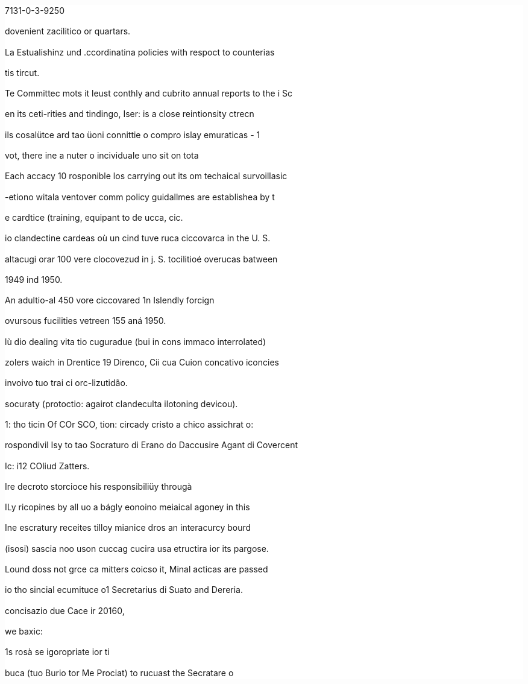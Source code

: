 7131-0-3-9250

dovenient zacilitico or quartars.

La Estualishinz und .ccordinatina policies with respoct to counterias

tis tircut.

Te Committec mots it leust conthly and cubrito annual reports to the i Sc

en its ceti-rities and tindingo, Iser: is a close reintionsity ctrecn

ils cosalütce ard tao üoni connittie o compro islay emuraticas - 1

vot, there ine a nuter o incividuale uno sit on tota

Each accacy 10 rosponible los carrying out its om techaical survoillasic

-etiono witala ventover comm policy guidallmes are establishea by t

e cardtice (training, equipant to de ucca, cic.

io clandectine cardeas où un cind tuve ruca ciccovarca in the U. S.

altacugi orar 100 vere clocovezud in j. S. tocilitioé overucas batween

1949 ind 1950.

An adultio-al 450 vore ciccovared 1n Islendly forcign

ovursous fucilities vetreen 155 aná 1950.

lù dio dealing vita tio cuguradue (bui in cons immaco interrolated)

zolers waich in Drentice 19 Direnco, Cii cua Cuion concativo iconcies

invoivo tuo trai ci orc-lizutidão.

socuraty (protoctio: agairot clandeculta ilotoning devicou).

1: tho ticin Of COr SCO, tion: circady cristo a chico assichrat o:

rospondivil Isy to tao Socraturo di Erano do Daccusire Agant di Covercent

Ic: i12 COliud Zatters.

Ire decroto storcioce his responsibiliüy througà

ILy ricopines by all uo a bágly eonoino meiaical agoney in this

Ine escratury receites tilloy mianice dros an interacurcy bourd

(isosi) sascia noo uson cuccag cucira usa etructira ior its pargose.

Lound doss not grce ca mitters coicso it, Minal acticas are passed

io tho sincial ecumituce o1 Secretarius di Suato and Dereria.

concisazio due Cace ir 20160,

we baxic:

1s rosà se igoropriate ior ti

buca (tuo Burio tor Me Prociat) to rucuast the Secratare o
